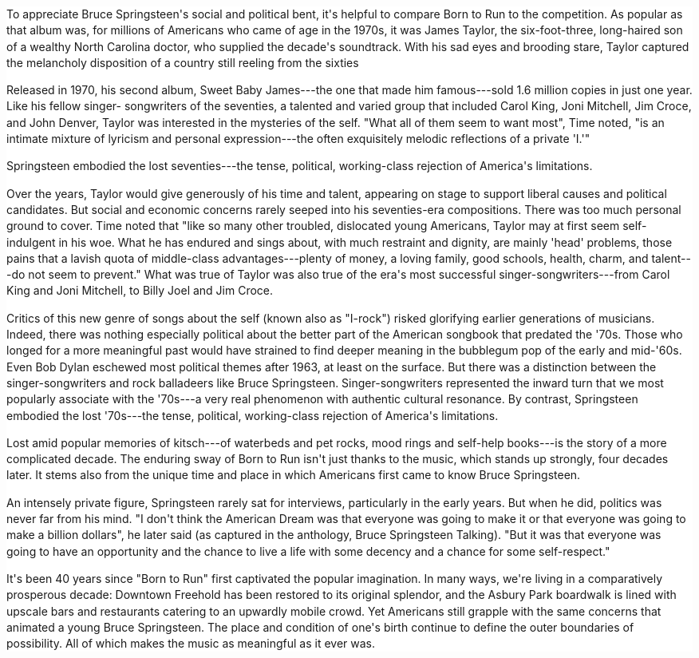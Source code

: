 To appreciate Bruce Springsteen's social and political bent, it's helpful to compare Born to Run to the competition. As popular as that album was, for millions of Americans who came of age in the 1970s, it was James Taylor, the six-foot-three, long-haired son of a wealthy North Carolina doctor, who supplied the decade's soundtrack. With his sad eyes and brooding stare, Taylor captured the melancholy disposition of a country still reeling from the sixties

Released in 1970, his second album, Sweet Baby James---the one that made him famous---sold 1.6 million copies in just one year. Like his fellow singer- songwriters of the seventies, a talented and varied group that included Carol King, Joni Mitchell, Jim Croce, and John Denver, Taylor was interested in the mysteries of the self. "What all of them seem to want most", Time noted, "is an intimate mixture of lyricism and personal expression---the often exquisitely melodic reflections of a private 'I.'"

Springsteen embodied the lost seventies---the tense, political, working-class rejection of America's limitations.

Over the years, Taylor would give generously of his time and talent, appearing on stage to support liberal causes and political candidates. But social and economic concerns rarely seeped into his seventies-era compositions. There was too much personal ground to cover. Time noted that "like so many other troubled, dislocated young Americans, Taylor may at first seem self-indulgent in his woe. What he has endured and sings about, with much restraint and dignity, are mainly 'head' problems, those pains that a lavish quota of middle-class advantages---plenty of money, a loving family, good schools, health, charm, and talent---do not seem to prevent." What was true of Taylor was also true of the era's most successful singer-songwriters---from Carol King and Joni Mitchell, to Billy Joel and Jim Croce.

Critics of this new genre of songs about the self (known also as "I-rock") risked glorifying earlier generations of musicians. Indeed, there was nothing especially political about the better part of the American songbook that predated the '70s. Those who longed for a more meaningful past would have strained to find deeper meaning in the bubblegum pop of the early and mid-'60s. Even Bob Dylan eschewed most political themes after 1963, at least on the surface. But there was a distinction between the singer-songwriters and rock balladeers like Bruce Springsteen. Singer-songwriters represented the inward turn that we most popularly associate with the '70s---a very real phenomenon with authentic cultural resonance. By contrast, Springsteen embodied the lost '70s---the tense, political, working-class rejection of America's limitations.

Lost amid popular memories of kitsch---of waterbeds and pet rocks, mood rings and self-help books---is the story of a more complicated decade. The enduring sway of Born to Run isn't just thanks to the music, which stands up strongly, four decades later. It stems also from the unique time and place in which Americans first came to know Bruce Springsteen.

An intensely private figure, Springsteen rarely sat for interviews, particularly in the early years. But when he did, politics was never far from his mind. "I don't think the American Dream was that everyone was going to make it or that everyone was going to make a billion dollars", he later said (as captured in the anthology, Bruce Springsteen Talking). "But it was that everyone was going to have an opportunity and the chance to live a life with some decency and a chance for some self-respect."

It's been 40 years since "Born to Run" first captivated the popular imagination. In many ways, we're living in a comparatively prosperous decade: Downtown Freehold has been restored to its original splendor, and the Asbury Park boardwalk is lined with upscale bars and restaurants catering to an upwardly mobile crowd. Yet Americans still grapple with the same concerns that animated a young Bruce Springsteen. The place and condition of one's birth continue to define the outer boundaries of possibility. All of which makes the music as meaningful as it ever was.
